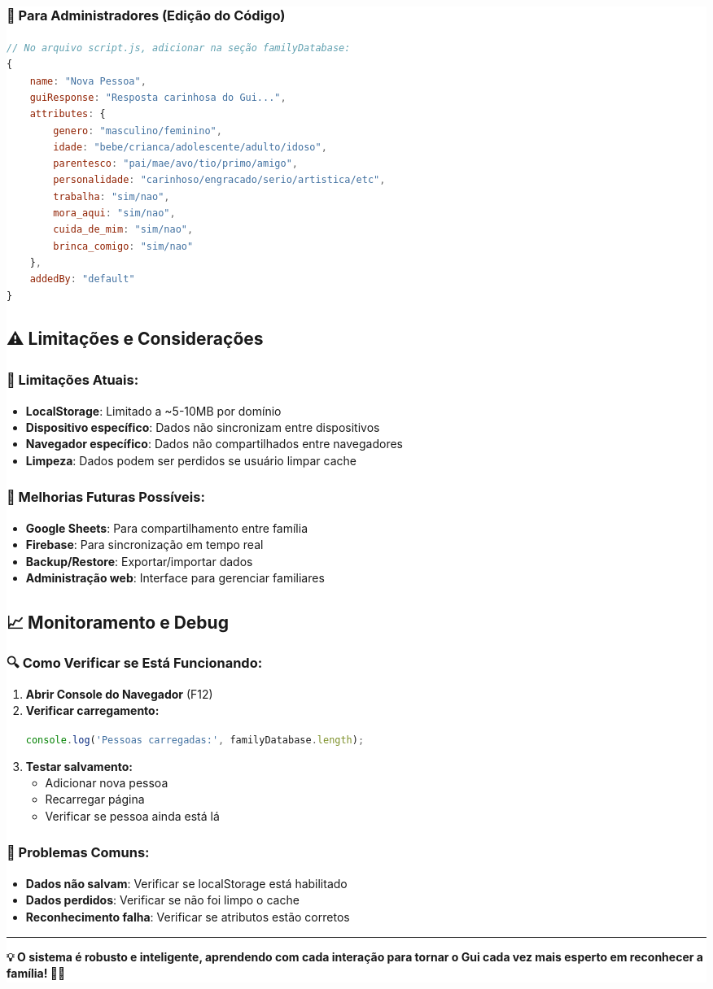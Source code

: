 ### **📝 Para Administradores (Edição do Código)**
```javascript
// No arquivo script.js, adicionar na seção familyDatabase:
{
    name: "Nova Pessoa",
    guiResponse: "Resposta carinhosa do Gui...",
    attributes: {
        genero: "masculino/feminino",
        idade: "bebe/crianca/adolescente/adulto/idoso",
        parentesco: "pai/mae/avo/tio/primo/amigo",
        personalidade: "carinhoso/engracado/serio/artistica/etc",
        trabalha: "sim/nao",
        mora_aqui: "sim/nao",
        cuida_de_mim: "sim/nao",
        brinca_comigo: "sim/nao"
    },
    addedBy: "default"
}
```

## ⚠️ **Limitações e Considerações**

### **🚨 Limitações Atuais:**
- **LocalStorage**: Limitado a ~5-10MB por domínio
- **Dispositivo específico**: Dados não sincronizam entre dispositivos
- **Navegador específico**: Dados não compartilhados entre navegadores
- **Limpeza**: Dados podem ser perdidos se usuário limpar cache

### **🔮 Melhorias Futuras Possíveis:**
- **Google Sheets**: Para compartilhamento entre família
- **Firebase**: Para sincronização em tempo real
- **Backup/Restore**: Exportar/importar dados
- **Administração web**: Interface para gerenciar familiares

## 📈 **Monitoramento e Debug**

### **🔍 Como Verificar se Está Funcionando:**
1. **Abrir Console do Navegador** (F12)
2. **Verificar carregamento:**
   ```javascript
   console.log('Pessoas carregadas:', familyDatabase.length);
   ```
3. **Testar salvamento:**
   - Adicionar nova pessoa
   - Recarregar página
   - Verificar se pessoa ainda está lá

### **🐛 Problemas Comuns:**
- **Dados não salvam**: Verificar se localStorage está habilitado
- **Dados perdidos**: Verificar se não foi limpo o cache
- **Reconhecimento falha**: Verificar se atributos estão corretos

---

**💡 O sistema é robusto e inteligente, aprendendo com cada interação para tornar o Gui cada vez mais esperto em reconhecer a família! 🧠✨**
